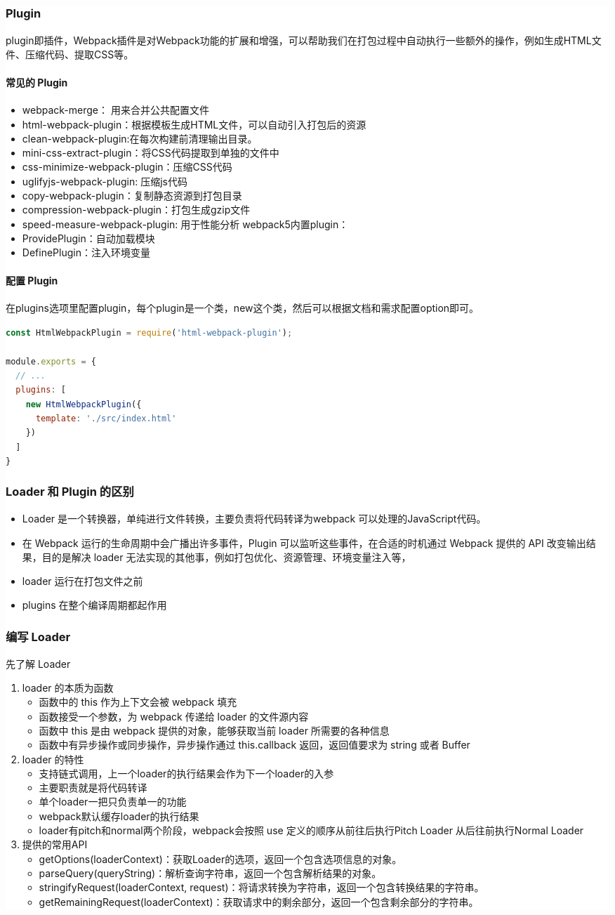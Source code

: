 ```js
```

### Plugin

plugin即插件，Webpack插件是对Webpack功能的扩展和增强，可以帮助我们在打包过程中自动执行一些额外的操作，例如生成HTML文件、压缩代码、提取CSS等。

#### 常见的 Plugin

- webpack-merge： 用来合并公共配置文件
- html-webpack-plugin：根据模板生成HTML文件，可以自动引入打包后的资源
- clean-webpack-plugin:在每次构建前清理输出目录。
- mini-css-extract-plugin：将CSS代码提取到单独的文件中
- css-minimize-webpack-plugin：压缩CSS代码
- uglifyjs-webpack-plugin: 压缩js代码
- copy-webpack-plugin：复制静态资源到打包目录
- compression-webpack-plugin：打包生成gzip文件
- speed-measure-webpack-plugin: 用于性能分析
webpack5内置plugin：
- ProvidePlugin：自动加载模块
- DefinePlugin：注入环境变量

#### 配置 Plugin

在plugins选项里配置plugin，每个plugin是一个类，new这个类，然后可以根据文档和需求配置option即可。
```js
const HtmlWebpackPlugin = require('html-webpack-plugin');

module.exports = {
  // ...
  plugins: [
    new HtmlWebpackPlugin({
      template: './src/index.html'
    })
  ]
}
```

###  Loader 和 Plugin 的区别

- Loader 是一个转换器，单纯进行文件转换，主要负责将代码转译为webpack 可以处理的JavaScript代码。

- 在 Webpack 运行的生命周期中会广播出许多事件，Plugin 可以监听这些事件，在合适的时机通过 Webpack 提供的 API 改变输出结果，目的是解决 loader 无法实现的其他事，例如打包优化、资源管理、环境变量注入等，


- loader 运行在打包文件之前
- plugins 在整个编译周期都起作用

### 编写 Loader
先了解 Loader
1. loader 的本质为函数
   - 函数中的 this 作为上下文会被 webpack 填充
   - 函数接受一个参数，为 webpack 传递给 loader 的文件源内容
   - 函数中 this 是由 webpack 提供的对象，能够获取当前 loader 所需要的各种信息
   - 函数中有异步操作或同步操作，异步操作通过 this.callback 返回，返回值要求为 string 或者 Buffer
2. loader 的特性
   - 支持链式调用，上一个loader的执行结果会作为下一个loader的入参
   - 主要职责就是将代码转译
   - 单个loader一把只负责单一的功能
   - webpack默认缓存loader的执行结果
   - loader有pitch和normal两个阶段，webpack会按照 use 定义的顺序从前往后执行Pitch Loader 从后往前执行Normal Loader
3. 提供的常用API
   - getOptions(loaderContext)：获取Loader的选项，返回一个包含选项信息的对象。
   - parseQuery(queryString)：解析查询字符串，返回一个包含解析结果的对象。
   - stringifyRequest(loaderContext, request)：将请求转换为字符串，返回一个包含转换结果的字符串。
   - getRemainingRequest(loaderContext)：获取请求中的剩余部分，返回一个包含剩余部分的字符串。